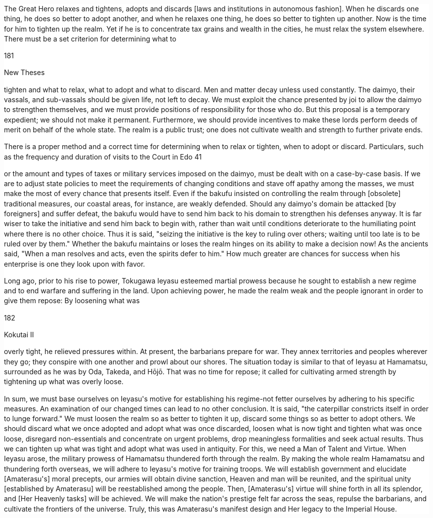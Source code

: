 The Great Hero relaxes and tightens, adopts and discards [laws and institutions in autonomous fashion]. When he discards one thing, he does so better to adopt another, and when he relaxes one thing, he does so better to tighten up another. Now is the time for him to tighten up the realm. Yet if he is to concentrate tax grains and wealth in the cities, he must relax the system elsewhere. There must be a set criterion for determining what to 

181 

New Theses 

tighten and what to relax, what to adopt and what to discard. Men and matter decay unless used constantly. The daimyo, their vassals, and sub-vassals should be given life, not left to decay. We must exploit the chance presented by joi to allow the daimyo to strengthen themselves, and we must provide positions of responsibility for those who do. But this proposal is a temporary expedient; we should not make it permanent. Furthermore, we should provide incentives to make these lords perform deeds of merit on behalf of the whole state. The realm is a public trust; one does not cultivate wealth and strength to further private ends. 

There is a proper method and a correct time for determining when to relax or tighten, when to adopt or discard. Particulars, such as the frequency and duration of visits to the Court in Edo 41 

or the amount and types of taxes or military services imposed on the daimyo, must be dealt with on a case-by-case basis. If we are to adjust state policies to meet the requirements of changing conditions and stave off apathy among the masses, we must make the most of every chance that presents itself. Even if the bakufu insisted on controlling the realm through [obsolete] traditional measures, our coastal areas, for instance, are weakly defended. Should any daimyo's domain be attacked [by foreigners] and suffer defeat, the bakufu would have to send him back to his domain to strengthen his defenses anyway. It is far wiser to take the initiative and send him back to begin with, rather than wait until conditions deteriorate to the humiliating point where there is no other choice. Thus it is said, "seizing the initiative is the key to ruling over others; waiting until too late is to be ruled over by them." Whether the bakufu maintains or loses the realm hinges on its ability to make a decision now! As the ancients said, "When a man resolves and acts, even the spirits defer to him." How much greater are chances for success when his enterprise is one they look upon with favor. 

Long ago, prior to his rise to power, Tokugawa Ieyasu esteemed martial prowess because he sought to establish a new regime and to end warfare and suffering in the land. Upon achieving power, he made the realm weak and the people ignorant in order to give them repose: By loosening what was 

182 

Kokutai II 

overly tight, he relieved pressures within. At present, the barbarians prepare for war. They annex territories and peoples wherever they go; they conspire with one another and prowl about our shores. The situation today is similar to that of Ieyasu at Hamamatsu, surrounded as he was by Oda, Takeda, and Hōjō. That was no time for repose; it called for cultivating armed strength by tightening up what was overly loose. 

In sum, we must base ourselves on Ieyasu's motive for establishing his regime-not fetter ourselves by adhering to his specific measures. An examination of our changed times can lead to no other conclusion. It is said, "the caterpillar constricts itself in order to lunge forward." We must loosen the realm so as better to tighten it up, discard some things so as better to adopt others. We should discard what we once adopted and adopt what was once discarded, loosen what is now tight and tighten what was once loose, disregard non-essentials and concentrate on urgent problems, drop meaningless formalities and seek actual results. Thus we can tighten up what was tight and adopt what was used in antiquity. For this, we need a Man of Talent and Virtue. When Ieyasu arose, the military prowess of Hamamatsu thundered forth through the realm. By making the whole realm Hamamatsu and thundering forth overseas, we will adhere to Ieyasu's motive for training troops. We will establish government and elucidate [Amaterasu's] moral precepts, our armies will obtain divine sanction, Heaven and man will be reunited, and the spiritual unity [established by Amaterasu] will be reestablished among the people. Then, [Amaterasu's] virtue will shine forth in all its splendor, and [Her Heavenly tasks] will be achieved. We will make the nation's prestige felt far across the seas, repulse the barbarians, and cultivate the frontiers of the universe. Truly, this was Amaterasu's manifest design and Her legacy to the Imperial House. 
